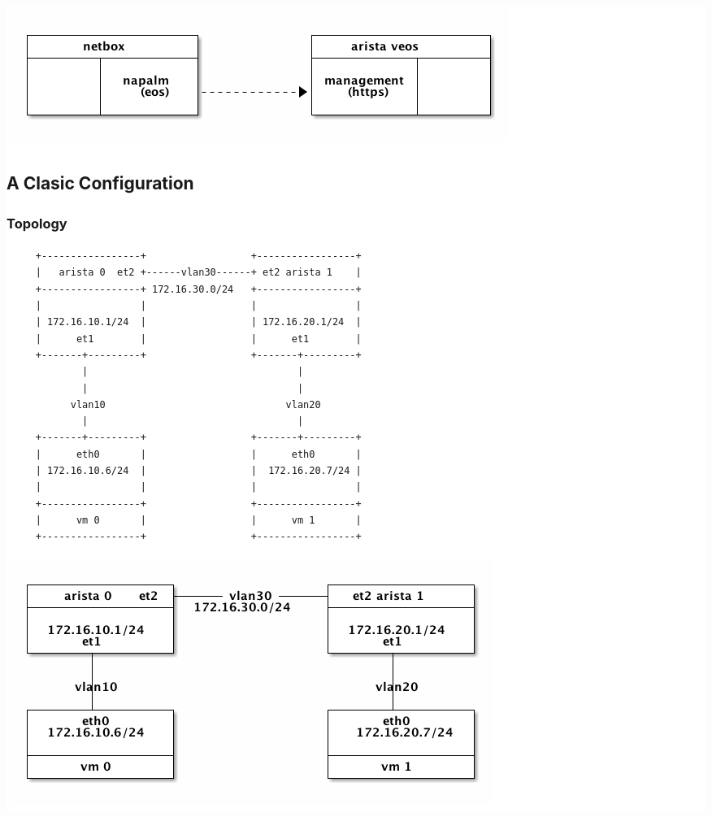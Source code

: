 ![](napalm.png)

## A Clasic Configuration

### Topology

```
     +-----------------+                  +-----------------+
     |   arista 0  et2 +------vlan30------+ et2 arista 1    |
     +-----------------+ 172.16.30.0/24   +-----------------+
     |                 |                  |                 |
     | 172.16.10.1/24  |                  | 172.16.20.1/24  |
     |      et1        |                  |      et1        |
     +-------+---------+                  +-------+---------+
             |                                    |
             |                                    |
           vlan10                               vlan20
             |                                    |
     +-------+---------+                  +-------+---------+
     |      eth0       |                  |      eth0       |
     | 172.16.10.6/24  |                  |  172.16.20.7/24 |
     |                 |                  |                 |
     +-----------------+                  +-----------------+
     |      vm 0       |                  |      vm 1       |
     +-----------------+                  +-----------------+
```
![](arista.png)
